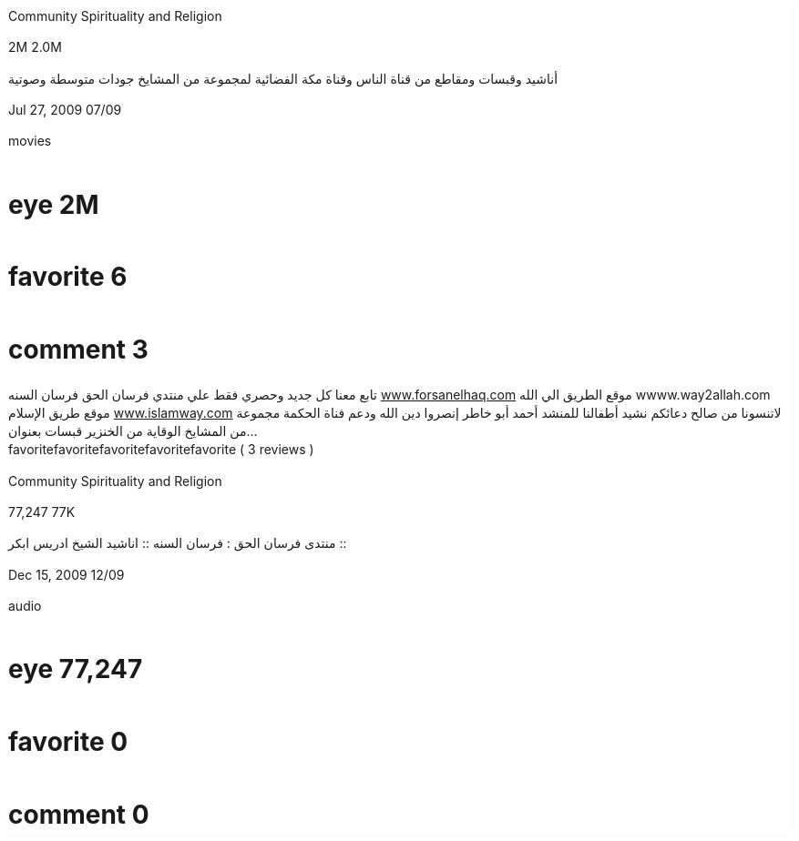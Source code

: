 <a href="/details/opensource_religionvideo" class="stealth"></a>

Community Spirituality and Religion

2<span class="small">M</span> 2.0M

[](/details/islamway_303-qabasat-low "أناشيد وقبسات ومقاطع من قناة الناس وقناة مكة الفضائية لمجموعة من المشايخ جودات متوسطة وصوتية")

أناشيد وقبسات ومقاطع من قناة الناس وقناة مكة الفضائية لمجموعة من المشايخ جودات متوسطة وصوتية

Jul 27, 2009 07/09

<span class="iconochive-movies" aria-hidden="true"></span><span class="sr-only">movies</span>

<span class="iconochive-eye" aria-hidden="true"></span><span class="sr-only">eye</span> 2<span class="small">M</span>
=====================================================================================================================

<span class="iconochive-favorite" aria-hidden="true"></span><span class="sr-only">favorite</span> 6
===================================================================================================

<span class="iconochive-comment" aria-hidden="true"></span><span class="sr-only">comment</span> 3
=================================================================================================

تابع معنا كل جديد وحصري فقط علي منتدي فرسان الحق فرسان السنه www.forsanelhaq.com موقع الطريق الي الله wwww.way2allah.com موقع طريق الإسلام www.islamway.com لاتنسونا من صالح دعائكم نشيد أطفالنا للمنشد أحمد أبو خاطر إنصروا دين الله ودعم فناة الحكمة مجموعة من المشايخ الوقاية من الخنزير قبسات بعنوان...  
<span alt="5.00 out of 5 stars" title="5.00 out of 5 stars"><span class="iconochive-favorite" aria-hidden="true"></span><span class="sr-only">favorite</span><span class="iconochive-favorite" aria-hidden="true"></span><span class="sr-only">favorite</span><span class="iconochive-favorite" aria-hidden="true"></span><span class="sr-only">favorite</span><span class="iconochive-favorite" aria-hidden="true"></span><span class="sr-only">favorite</span><span class="iconochive-favorite" aria-hidden="true"></span><span class="sr-only">favorite</span></span> ( 3 reviews )  

<a href="/details/opensource_religionvideo" class="stealth"></a>

Community Spirituality and Religion

77,247 77K

[](/details/www.forsanelhaq.com_122 "منتدى فرسان الحق : فرسان السنه :: اناشيد الشيخ ادريس ابكر ::")

منتدى فرسان الحق : فرسان السنه :: اناشيد الشيخ ادريس ابكر ::

Dec 15, 2009 12/09

<span class="iconochive-audio" aria-hidden="true"></span><span class="sr-only">audio</span>

<span class="iconochive-eye" aria-hidden="true"></span><span class="sr-only">eye</span> 77,247
==============================================================================================

<span class="iconochive-favorite" aria-hidden="true"></span><span class="sr-only">favorite</span> 0
===================================================================================================

<span class="iconochive-comment" aria-hidden="true"></span><span class="sr-only">comment</span> 0
=================================================================================================

<a href="/details/opensource_religionvideo" class="stealth"></a>
